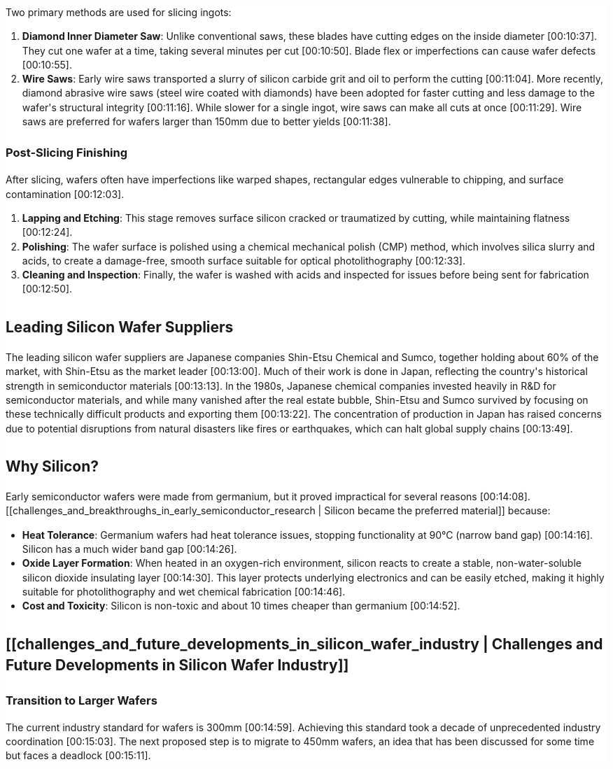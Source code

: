 Two primary methods are used for slicing ingots:
1.  **Diamond Inner Diameter Saw**: Unlike conventional saws, these blades have cutting edges on the inside diameter [00:10:37]. They cut one wafer at a time, taking several minutes per cut [00:10:50]. Blade flex or imperfections can cause wafer defects [00:10:55].
2.  **Wire Saws**: Early wire saws transported a slurry of silicon carbide grit and oil to perform the cutting [00:11:04]. More recently, diamond abrasive wire saws (steel wire coated with diamonds) have been adopted for faster cutting and less damage to the wafer's structural integrity [00:11:16]. While slower for a single ingot, wire saws can make all cuts at once [00:11:29]. Wire saws are preferred for wafers larger than 150mm due to better yields [00:11:38].

### Post-Slicing Finishing
After slicing, wafers often have imperfections like warped shapes, rectangular edges vulnerable to chipping, and surface contamination [00:12:03].
1.  **Lapping and Etching**: This stage removes surface silicon cracked or traumatized by cutting, while maintaining flatness [00:12:24].
2.  **Polishing**: The wafer surface is polished using a chemical mechanical polish (CMP) method, which involves silica slurry and acids, to create a damage-free, smooth surface suitable for optical photolithography [00:12:33].
3.  **Cleaning and Inspection**: Finally, the wafer is washed with acids and inspected for issues before being sent for fabrication [00:12:50].

## Leading Silicon Wafer Suppliers
The leading silicon wafer suppliers are Japanese companies Shin-Etsu Chemical and Sumco, together holding about 60% of the market, with Shin-Etsu as the market leader [00:13:00]. Much of their work is done in Japan, reflecting the country's historical strength in semiconductor materials [00:13:13]. In the 1980s, Japanese chemical companies invested heavily in R&D for semiconductor materials, and while many vanished after the real estate bubble, Shin-Etsu and Sumco survived by focusing on these technically difficult products and exporting them [00:13:22]. The concentration of production in Japan has raised concerns due to potential disruptions from natural disasters like fires or earthquakes, which can halt global supply chains [00:13:49].

## Why Silicon?
Early semiconductor wafers were made from germanium, but it proved impractical for several reasons [00:14:08]. [[challenges_and_breakthroughs_in_early_semiconductor_research | Silicon became the preferred material]] because:
*   **Heat Tolerance**: Germanium wafers had heat tolerance issues, stopping functionality at 90°C (narrow band gap) [00:14:16]. Silicon has a much wider band gap [00:14:26].
*   **Oxide Layer Formation**: When heated in an oxygen-rich environment, silicon reacts to create a stable, non-water-soluble silicon dioxide insulating layer [00:14:30]. This layer protects underlying electronics and can be easily etched, making it highly suitable for photolithography and wet chemical fabrication [00:14:46].
*   **Cost and Toxicity**: Silicon is non-toxic and about 10 times cheaper than germanium [00:14:52].

## [[challenges_and_future_developments_in_silicon_wafer_industry | Challenges and Future Developments in Silicon Wafer Industry]]

### Transition to Larger Wafers
The current industry standard for wafers is 300mm [00:14:59]. Achieving this standard took a decade of unprecedented industry coordination [00:15:03]. The next proposed step is to migrate to 450mm wafers, an idea that has been discussed for some time but faces a deadlock [00:15:11].
